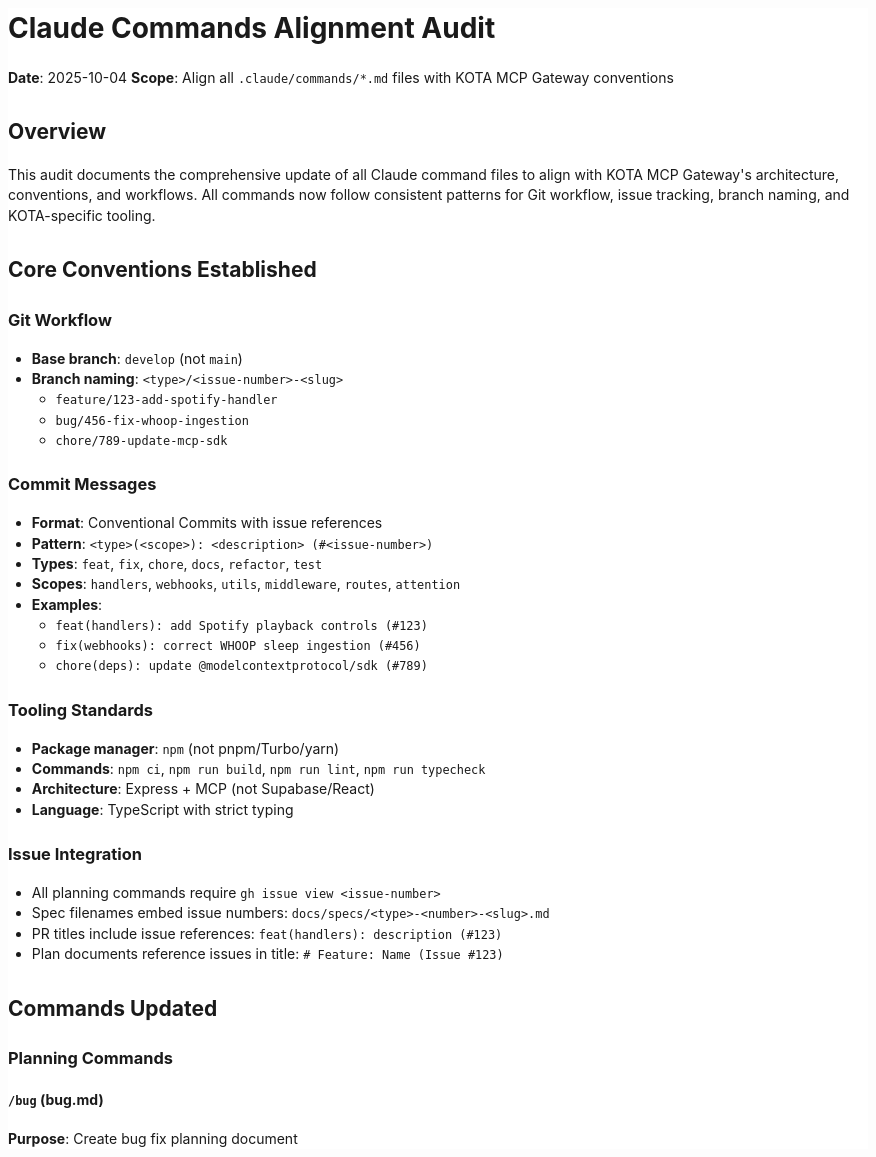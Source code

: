 # Claude Commands Alignment Audit

**Date**: 2025-10-04
**Scope**: Align all `.claude/commands/*.md` files with KOTA MCP Gateway conventions

## Overview

This audit documents the comprehensive update of all Claude command files to align with KOTA MCP Gateway's architecture, conventions, and workflows. All commands now follow consistent patterns for Git workflow, issue tracking, branch naming, and KOTA-specific tooling.

## Core Conventions Established

### Git Workflow
- **Base branch**: `develop` (not `main`)
- **Branch naming**: `<type>/<issue-number>-<slug>`
  - `feature/123-add-spotify-handler`
  - `bug/456-fix-whoop-ingestion`
  - `chore/789-update-mcp-sdk`

### Commit Messages
- **Format**: Conventional Commits with issue references
- **Pattern**: `<type>(<scope>): <description> (#<issue-number>)`
- **Types**: `feat`, `fix`, `chore`, `docs`, `refactor`, `test`
- **Scopes**: `handlers`, `webhooks`, `utils`, `middleware`, `routes`, `attention`
- **Examples**:
  - `feat(handlers): add Spotify playback controls (#123)`
  - `fix(webhooks): correct WHOOP sleep ingestion (#456)`
  - `chore(deps): update @modelcontextprotocol/sdk (#789)`

### Tooling Standards
- **Package manager**: `npm` (not pnpm/Turbo/yarn)
- **Commands**: `npm ci`, `npm run build`, `npm run lint`, `npm run typecheck`
- **Architecture**: Express + MCP (not Supabase/React)
- **Language**: TypeScript with strict typing

### Issue Integration
- All planning commands require `gh issue view <issue-number>`
- Spec filenames embed issue numbers: `docs/specs/<type>-<number>-<slug>.md`
- PR titles include issue references: `feat(handlers): description (#123)`
- Plan documents reference issues in title: `# Feature: Name (Issue #123)`

## Commands Updated

### Planning Commands

#### `/bug` (bug.md)
**Purpose**: Create bug fix planning document
